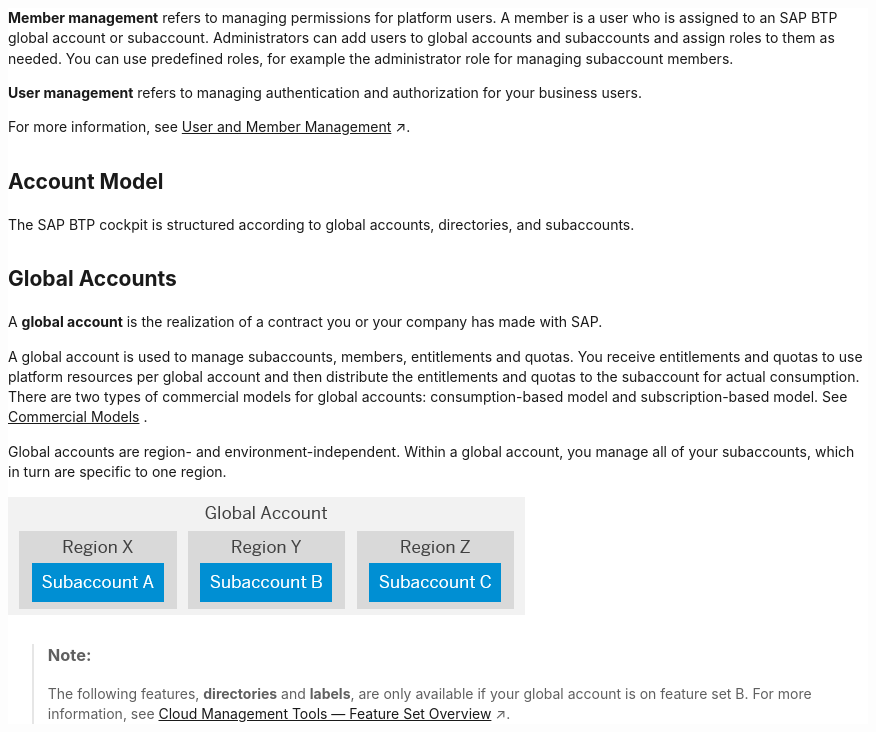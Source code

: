 
**Member management** refers to managing permissions for platform users. A member is a user who is assigned to an SAP BTP global account or subaccount. Administrators can add users to global accounts and subaccounts and assign roles to them as needed. You can use predefined roles, for example the administrator role for managing subaccount members.

**User management** refers to managing authentication and authorization for your business users.

For more information, see [User and Member Management](https://help.sap.com/viewer/65de2977205c403bbc107264b8eccf4b/Cloud/en-US/cc1c676b43904066abb2a4838cbd0c37.html "On SAP BTP, member management happens at all levels from global account to environment, while user management is done for business applications.") :arrow_upper_right:.

 <a name="loio730bdd6a9a6b46c4ae3c5bce3bea8e5c"/>



## Account Model

The SAP BTP cockpit is structured according to global accounts, directories, and subaccounts.



<a name="loio730bdd6a9a6b46c4ae3c5bce3bea8e5c__section_z22_xcr_32b"/>

## Global Accounts

A **global account** is the realization of a contract you or your company has made with SAP.



A global account is used to manage subaccounts, members, entitlements and quotas. You receive entitlements and quotas to use platform resources per global account and then distribute the entitlements and quotas to the subaccount for actual consumption. There are two types of commercial models for global accounts: consumption-based model and subscription-based model. See [Commercial Models](basic-platform-concepts-38ecf59.md#loio263d40009a5a4237a62e8f5c05ee641e) .

Global accounts are region- and environment-independent. Within a global account, you manage all of your subaccounts, which in turn are specific to one region.

![Relationship between Global Accounts, Regions and Subaccounts](images/SAP_CP_Global_Account_Subaccount_With_Regions_1e39817.png)



> ### Note:  
> The following features, **directories** and **labels**, are only available if your global account is on feature set B. For more information, see [Cloud Management Tools — Feature Set Overview](https://help.sap.com/viewer/65de2977205c403bbc107264b8eccf4b/Cloud/en-US/caf4e4e23aef4666ad8f125af393dfb2.html "Cloud management tools represent the group of technologies designed for managing SAP BTP.") :arrow_upper_right:.


